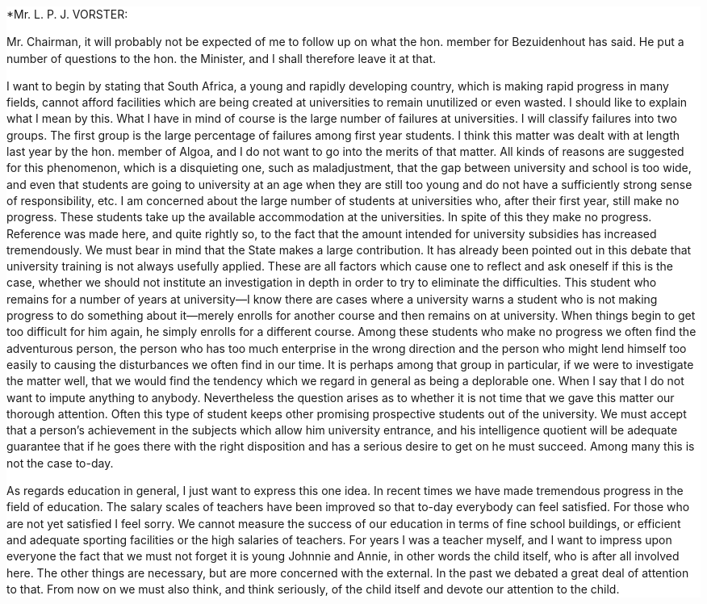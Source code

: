 <speech by="#vorster">

<from>*Mr. <person refersTo="hansard_za">L. P. J. VORSTER</person>:</from>

<p>Mr. Chairman, it will probably not be expected of me to follow up on what the hon. member for Bezuidenhout has said. He put a number of questions to the hon. the Minister, and I shall therefore leave it at that.</p>

<p>I want to begin by stating that South Africa, a young and rapidly developing country, which is making rapid progress in many fields, cannot afford facilities which are being created at universities to remain unutilized or even wasted. I should like to explain what I mean by this. What I have in mind of course is the large number of failures at universities. I will classify failures into two groups. The first group is the large percentage of failures among first year students. I think this matter <span class="col_4697-4698" refersTo="page_0836"/>was dealt with at length last year by the hon. member of Algoa, and I do not want to go into the merits of that matter. All kinds of reasons are suggested for this phenomenon, which is a disquieting one, such as maladjustment, that the gap between university and school is too wide, and even that students are going to university at an age when they are still too young and do not have a sufficiently strong sense of responsibility, etc. I am concerned about the large number of students at universities who, after their first year, still make no progress. These students take up the available accommodation at the universities. In spite of this they make no progress. Reference was made here, and quite rightly so, to the fact that the amount intended for university subsidies has increased tremendously. We must bear in mind that the State makes a large contribution. It has already been pointed out in this debate that university training is not always usefully applied. These are all factors which cause one to reflect and ask oneself if this is the case, whether we should not institute an investigation in depth in order to try to eliminate the difficulties. This student who remains for a number of years at university&#x2014;I know there are cases where a university warns a student who is not making progress to do something about it&#x2014;merely enrolls for another course and then remains on at university. When things begin to get too difficult for him again, he simply enrolls for a different course. Among these students who make no progress we often find the adventurous person, the person who has too much enterprise in the wrong direction and the person who might lend himself too easily to causing the disturbances we often find in our time. It is perhaps among that group in particular, if we were to investigate the matter well, that we would find the tendency which we regard in general as being a deplorable one. When I say that I do not want to impute anything to anybody. Nevertheless the question arises as to whether it is not time that we gave this matter our thorough attention. Often this type of student keeps other promising prospective students out of the university. We must accept that a person&#x2019;s achievement in the subjects which allow him university entrance, and his intelligence quotient will be adequate guarantee that if he goes there with the right disposition and has a serious desire to get on he must succeed. Among many this is not the case to-day.</p>

<p>As regards education in general, I just want to express this one idea. In recent times we have made tremendous progress in the field of education. The salary scales of teachers have been improved so that to-day everybody can feel satisfied. For those who are not yet satisfied I feel sorry. We cannot measure the success of our education in terms of fine school buildings, or efficient and adequate sporting facilities or the high salaries of teachers. For years I was a teacher myself, and I want to impress upon everyone the fact that we must not forget it is young Johnnie and Annie, in other words the child itself, who is after all involved here. The other things are necessary, but are more concerned with the external. In the past we debated a great deal of attention to that. From now on we must also think, and think seriously, of the child itself and devote our attention to the child.</p>

</speech>

<speech by="#hopewell">
